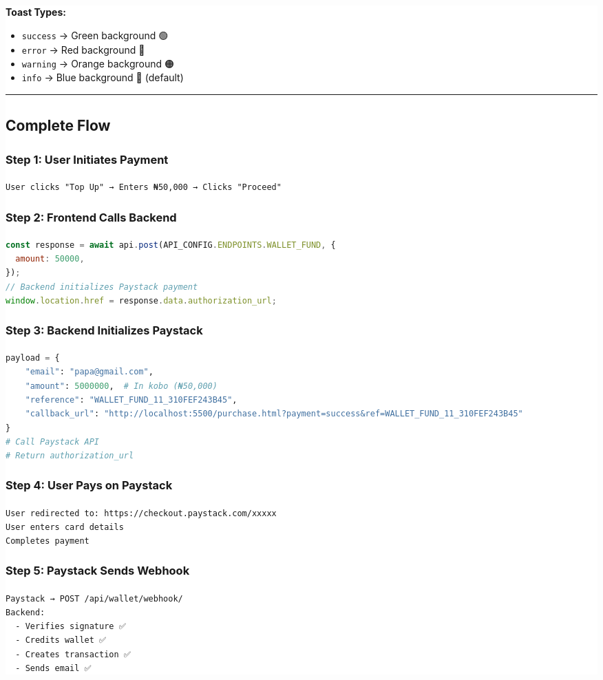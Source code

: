 **Toast Types:**

- `success` → Green background 🟢
- `error` → Red background 🔴
- `warning` → Orange background 🟠
- `info` → Blue background 🔵 (default)

---

## Complete Flow

### Step 1: User Initiates Payment

```
User clicks "Top Up" → Enters ₦50,000 → Clicks "Proceed"
```

### Step 2: Frontend Calls Backend

```javascript
const response = await api.post(API_CONFIG.ENDPOINTS.WALLET_FUND, {
  amount: 50000,
});
// Backend initializes Paystack payment
window.location.href = response.data.authorization_url;
```

### Step 3: Backend Initializes Paystack

```python
payload = {
    "email": "papa@gmail.com",
    "amount": 5000000,  # In kobo (₦50,000)
    "reference": "WALLET_FUND_11_310FEF243B45",
    "callback_url": "http://localhost:5500/purchase.html?payment=success&ref=WALLET_FUND_11_310FEF243B45"
}
# Call Paystack API
# Return authorization_url
```

### Step 4: User Pays on Paystack

```
User redirected to: https://checkout.paystack.com/xxxxx
User enters card details
Completes payment
```

### Step 5: Paystack Sends Webhook

```
Paystack → POST /api/wallet/webhook/
Backend:
  - Verifies signature ✅
  - Credits wallet ✅
  - Creates transaction ✅
  - Sends email ✅
```
